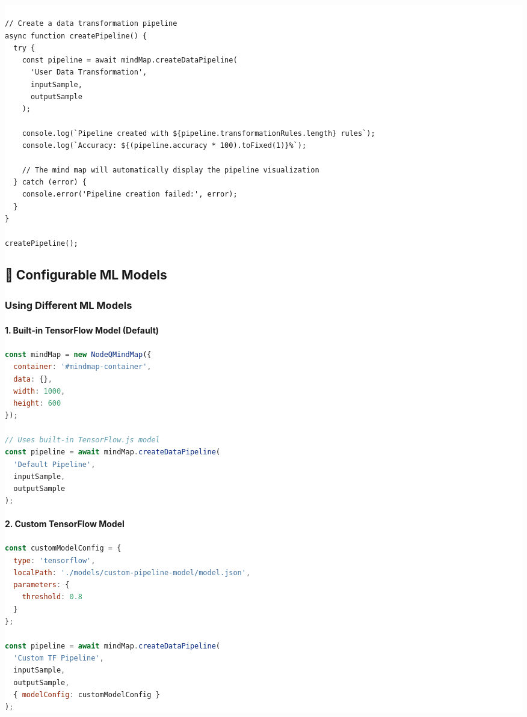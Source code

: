 ```

// Create a data transformation pipeline
async function createPipeline() {
  try {
    const pipeline = await mindMap.createDataPipeline(
      'User Data Transformation', 
      inputSample, 
      outputSample
    );

    console.log(`Pipeline created with ${pipeline.transformationRules.length} rules`);
    console.log(`Accuracy: ${(pipeline.accuracy * 100).toFixed(1)}%`);

    // The mind map will automatically display the pipeline visualization
  } catch (error) {
    console.error('Pipeline creation failed:', error);
  }
}

createPipeline();
```



## 🧠 Configurable ML Models

### Using Different ML Models

#### 1. Built-in TensorFlow Model (Default)
```javascript
const mindMap = new NodeQMindMap({
  container: '#mindmap-container',
  data: {},
  width: 1000,
  height: 600
});

// Uses built-in TensorFlow.js model
const pipeline = await mindMap.createDataPipeline(
  'Default Pipeline',
  inputSample,
  outputSample
);
```

#### 2. Custom TensorFlow Model
```javascript
const customModelConfig = {
  type: 'tensorflow',
  localPath: './models/custom-pipeline-model/model.json',
  parameters: {
    threshold: 0.8
  }
};

const pipeline = await mindMap.createDataPipeline(
  'Custom TF Pipeline',
  inputSample,
  outputSample,
  { modelConfig: customModelConfig }
);
```
